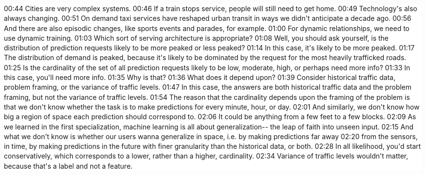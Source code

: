00:44
Cities are very complex systems.
00:46
If a train stops service, people will still need to get home.
00:49
Technology's also always changing.
00:51
On demand taxi services have reshaped urban transit in ways we didn't anticipate a decade ago.
00:56
And there are also episodic changes, like sports events and parades, for example.
01:00
For dynamic relationships, we need to use dynamic training.
01:03
Which sort of serving architecture is appropriate?
01:08
Well, you should ask yourself, is the distribution of prediction requests likely to be more peaked or less peaked?
01:14
In this case, it's likely to be more peaked.
01:17
The distribution of demand is peaked, because it's likely to be dominated by the request for the most heavily trafficked roads.
01:25
Is the cardinality of the set of all prediction requests likely to be low, moderate, high, or perhaps need more info?
01:33
In this case, you'll need more info.
01:35
Why is that?
01:36
What does it depend upon?
01:39
Consider historical traffic data, problem framing, or the variance of traffic levels.
01:47
In this case, the answers are both historical traffic data and the problem framing, but not the variance of traffic levels.
01:54
The reason that the cardinality depends upon the framing of the problem is that we don't know whether the task is to make predictions for every minute, hour, or day.
02:01
And similarly, we don't know how big a region of space each prediction should correspond to.
02:06
It could be anything from a few feet to a few blocks.
02:09
As we learned in the first specialization, machine learning is all about generalization-- the leap of faith into unseen input.
02:15
And what we don't know is whether our users wanna generalize in space, i.e. by making predictions far away
02:20
from the sensors, in time, by making predictions in the future with finer granularity than the historical data, or both.
02:28
In all likelihood, you'd start conservatively, which corresponds to a lower, rather than a higher, cardinality.
02:34
Variance of traffic levels wouldn't matter, because that's a label and not a feature.

